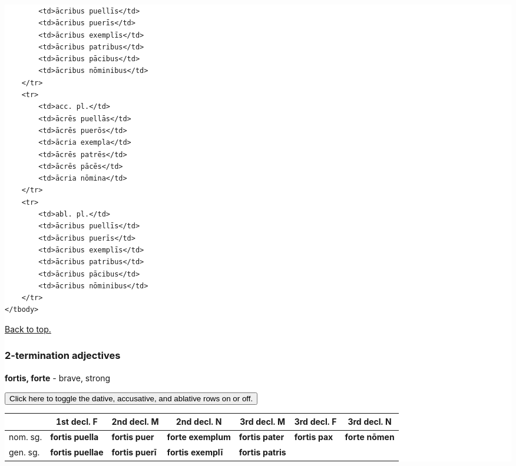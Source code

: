             <td>ācribus puellīs</td>
            <td>ācribus puerīs</td>
            <td>ācribus exemplīs</td>
            <td>ācribus patribus</td>
            <td>ācribus pācibus</td>
            <td>ācribus nōminibus</td>
        </tr>
        <tr>
            <td>acc. pl.</td>
            <td>ācrēs puellās</td>
            <td>ācrēs puerōs</td>
            <td>ācria exempla</td>
            <td>ācrēs patrēs</td>
            <td>ācrēs pācēs</td>
            <td>ācria nōmina</td>
        </tr>
        <tr>
            <td>abl. pl.</td>
            <td>ācribus puellīs</td>
            <td>ācribus puerīs</td>
            <td>ācribus exemplīs</td>
            <td>ācribus patribus</td>
            <td>ācribus pācibus</td>
            <td>ācribus nōminibus</td>
        </tr>
    </tbody>
</table>

[Back to top.](#top)

### 2-termination adjectives

**fortis, forte** - brave, strong

<button onclick="toggleDisplayChart('chart3')">Click here to toggle the dative, accusative, and ablative rows on or off.</button>

<table>
    <thead>
        <tr>
            <th></th>
            <th>1st decl. F</th>
            <th>2nd decl. M</th>
            <th>2nd decl. N</th>
            <th>3rd decl. M</th>
            <th>3rd decl. F</th>
            <th>3rd decl. N</th>
        </tr>
    </thead>
    <tbody>
        <tr>
            <td>nom. sg.</td>
            <td><strong>fortis puella</strong></td>
            <td><strong>fortis puer</strong></td>
            <td><strong>forte exemplum</strong></td>
            <td><strong>fortis pater</strong></td>
            <td><strong>fortis pax</strong></td>
            <td><strong>forte nōmen</strong></td>
        </tr>
        <tr>
            <td>gen. sg.</td>
            <td><strong>fortis puellae</strong></td>
            <td><strong>fortis puerī</strong></td>
            <td><strong>fortis exemplī</strong></td>
            <td><strong>fortis patris</strong></td>